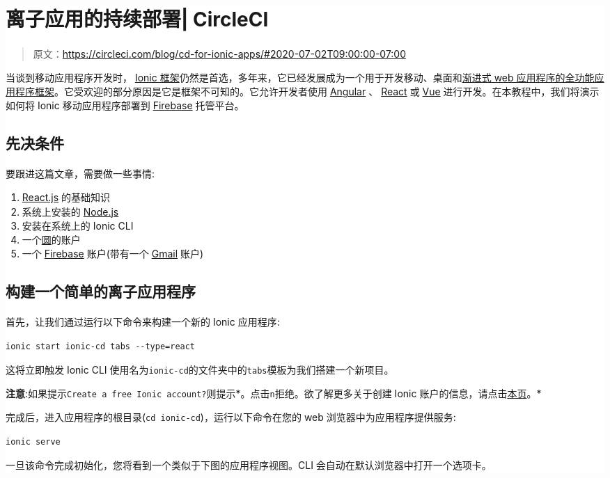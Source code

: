 # 离子应用的持续部署| CircleCI

> 原文：<https://circleci.com/blog/cd-for-ionic-apps/#2020-07-02T09:00:00-07:00>

当谈到移动应用程序开发时， [Ionic 框架](https://ionicframework.com/)仍然是首选，多年来，它已经发展成为一个用于开发移动、桌面和[渐进式 web 应用程序的全功能应用程序框架](https://web.dev/progressive-web-apps/)。它受欢迎的部分原因是它是框架不可知的。它允许开发者使用 [Angular](https://angular.io/) 、 [React](https://reactjs.org/) 或 [Vue](https://vuejs.org/) 进行开发。在本教程中，我们将演示如何将 Ionic 移动应用程序部署到 [Firebase](https://firebase.google.com/) 托管平台。

## 先决条件

要跟进这篇文章，需要做一些事情:

1.  [React.js](https://reactjs.org/) 的基础知识
2.  系统上安装的 [Node.js](https://nodejs.org)
3.  安装在系统上的 Ionic CLI
4.  一个[圆](https://circleci.com/signup/)的账户
5.  一个 [Firebase](https://firebase.google.com/) 账户(带有一个 [Gmail](https://mail.google.com) 账户)

## 构建一个简单的离子应用程序

首先，让我们通过运行以下命令来构建一个新的 Ionic 应用程序:

```
ionic start ionic-cd tabs --type=react 
```

这将立即触发 Ionic CLI 使用名为`ionic-cd`的文件夹中的`tabs`模板为我们搭建一个新项目。

**注意**:如果提示`Create a free Ionic account?`则提示*。点击`n`拒绝。欲了解更多关于创建 Ionic 账户的信息，请点击[本页](https://ionicframework.com/appflow)。*

完成后，进入应用程序的根目录(`cd ionic-cd`)，运行以下命令在您的 web 浏览器中为应用程序提供服务:

```
ionic serve 
```

一旦该命令完成初始化，您将看到一个类似于下图的应用程序视图。CLI 会自动在默认浏览器中打开一个选项卡。
